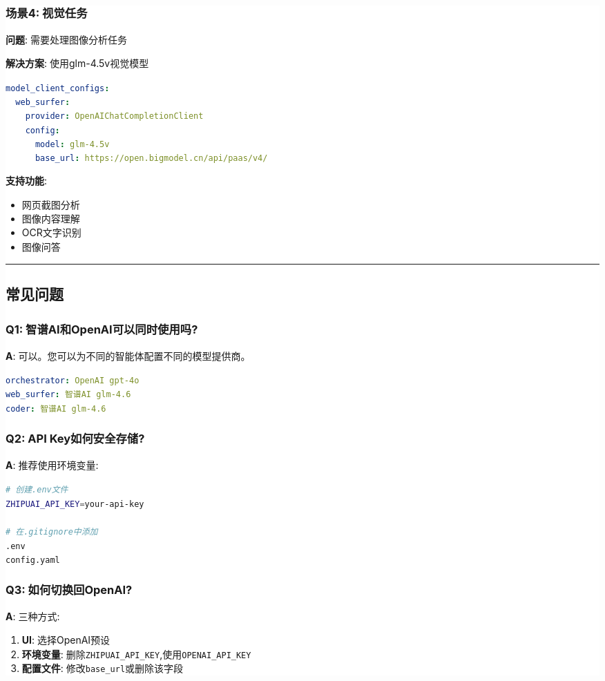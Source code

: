 ### 场景4: 视觉任务

**问题**: 需要处理图像分析任务

**解决方案**: 使用glm-4.5v视觉模型

```yaml
model_client_configs:
  web_surfer:
    provider: OpenAIChatCompletionClient
    config:
      model: glm-4.5v
      base_url: https://open.bigmodel.cn/api/paas/v4/
```

**支持功能**:
- 网页截图分析
- 图像内容理解
- OCR文字识别
- 图像问答

---

## 常见问题

### Q1: 智谱AI和OpenAI可以同时使用吗?

**A**: 可以。您可以为不同的智能体配置不同的模型提供商。

```yaml
orchestrator: OpenAI gpt-4o
web_surfer: 智谱AI glm-4.6
coder: 智谱AI glm-4.6
```

### Q2: API Key如何安全存储?

**A**: 推荐使用环境变量:

```bash
# 创建.env文件
ZHIPUAI_API_KEY=your-api-key

# 在.gitignore中添加
.env
config.yaml
```

### Q3: 如何切换回OpenAI?

**A**: 三种方式:

1. **UI**: 选择OpenAI预设
2. **环境变量**: 删除`ZHIPUAI_API_KEY`,使用`OPENAI_API_KEY`
3. **配置文件**: 修改`base_url`或删除该字段
